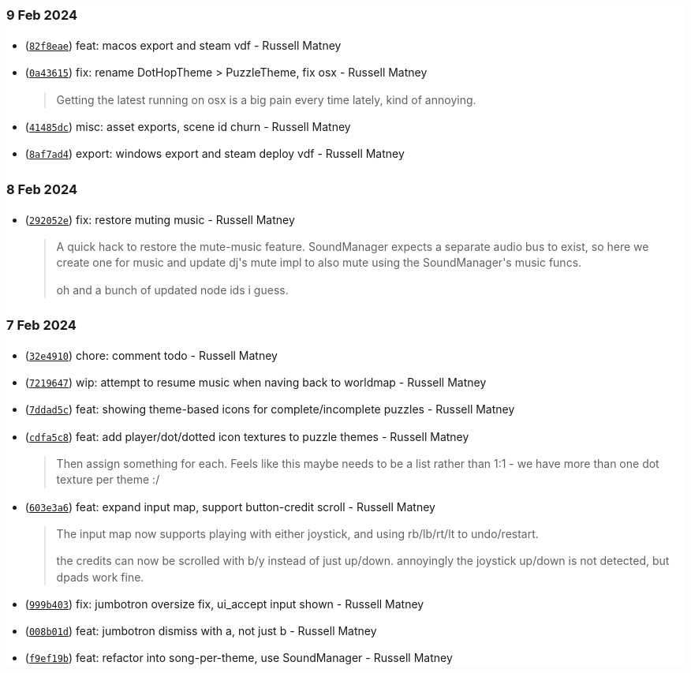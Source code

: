 
### 9 Feb 2024

- ([`82f8eae`](https://github.com/russmatney/dothop/commit/82f8eae)) feat: macos export and steam vdf - Russell Matney
- ([`0a43615`](https://github.com/russmatney/dothop/commit/0a43615)) fix: rename DotHopTheme > PuzzleTheme, fix osx - Russell Matney

  > Getting the latest running on osx is a big pain every time lately, kind
  > of annoying.

- ([`41485dc`](https://github.com/russmatney/dothop/commit/41485dc)) misc: asset exports, scene id churn - Russell Matney
- ([`8af7ad4`](https://github.com/russmatney/dothop/commit/8af7ad4)) export: windows export and steam deploy vdf - Russell Matney

### 8 Feb 2024

- ([`292052e`](https://github.com/russmatney/dothop/commit/292052e)) fix: restore muting music - Russell Matney

  > A quick hack to restore the mute-music feature. SoundManager expects a
  > separate audio bus to exist, so here we create one for music and update
  > dj's mute impl to also mute using the SoundManager's music funcs.
  > 
  > oh and a bunch of updated node ids i guess.


### 7 Feb 2024

- ([`32e4910`](https://github.com/russmatney/dothop/commit/32e4910)) chore: comment todo - Russell Matney
- ([`7219647`](https://github.com/russmatney/dothop/commit/7219647)) wip: attempt to resume music when naving back to worldmap - Russell Matney
- ([`7ddad5c`](https://github.com/russmatney/dothop/commit/7ddad5c)) feat: showing theme-based icons for complete/incomplete puzzles - Russell Matney
- ([`cdfa5c8`](https://github.com/russmatney/dothop/commit/cdfa5c8)) feat: add player/dot/dotted icon textures to puzzle themes - Russell Matney

  > Then assign something for each. Feels like this maybe needs to be a list
  > rather than 1:1 - we have more than one dot texture per theme :/

- ([`603e3a6`](https://github.com/russmatney/dothop/commit/603e3a6)) feat: expand input map, support button-credit scroll - Russell Matney

  > The input map now supports playing with either joystick, and using
  > rb/lb/rt/lt to undo/restart.
  > 
  > the credits can now be scrolled with b/y instead of just up/down.
  > annoyingly the joystick up/down is not detected, but dpads work fine.

- ([`999b403`](https://github.com/russmatney/dothop/commit/999b403)) fix: jumbotron oversize fix, ui_accept input shown - Russell Matney
- ([`008b01d`](https://github.com/russmatney/dothop/commit/008b01d)) feat: jumbotron dismiss with a, not just b - Russell Matney
- ([`f9ef19b`](https://github.com/russmatney/dothop/commit/f9ef19b)) feat: refactor into song-per-theme, use SoundManager - Russell Matney

